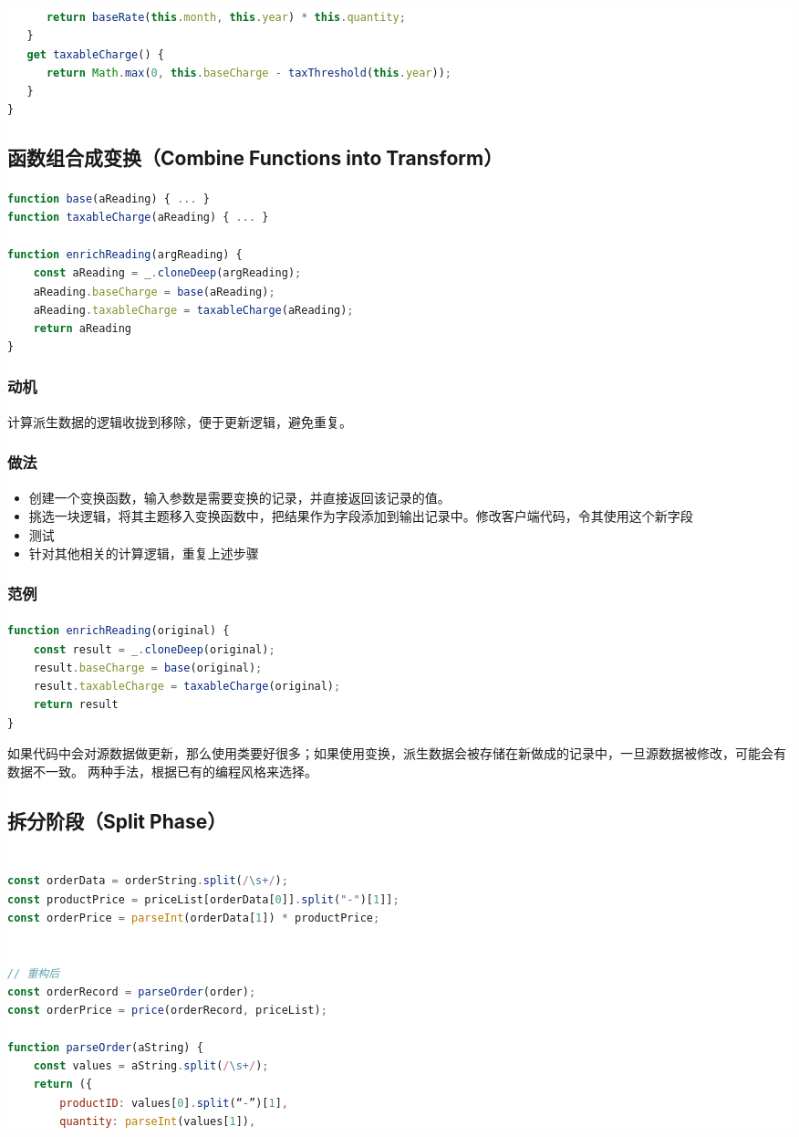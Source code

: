 ```js
   	  return baseRate(this.month, this.year) * this.quantity;
   }
   get taxableCharge() {
   	  return Math.max(0, this.baseCharge - taxThreshold(this.year));
   }
}
```

## 函数组合成变换（Combine Functions into Transform）

```js
function base(aReading) { ... }
function taxableCharge(aReading) { ... }

function enrichReading(argReading) {
	const aReading = _.cloneDeep(argReading);
	aReading.baseCharge = base(aReading);
	aReading.taxableCharge = taxableCharge(aReading);
	return aReading
}

```

### 动机
计算派生数据的逻辑收拢到移除，便于更新逻辑，避免重复。

### 做法
* 创建一个变换函数，输入参数是需要变换的记录，并直接返回该记录的值。
* 挑选一块逻辑，将其主题移入变换函数中，把结果作为字段添加到输出记录中。修改客户端代码，令其使用这个新字段
* 测试
* 针对其他相关的计算逻辑，重复上述步骤

### 范例

```js
function enrichReading(original) {
	const result = _.cloneDeep(original);
	result.baseCharge = base(original);
	result.taxableCharge = taxableCharge(original);
	return result
}
```


如果代码中会对源数据做更新，那么使用类要好很多；如果使用变换，派生数据会被存储在新做成的记录中，一旦源数据被修改，可能会有数据不一致。
两种手法，根据已有的编程风格来选择。

## 拆分阶段（Split Phase）
```js

const orderData = orderString.split(/\s+/);
const productPrice = priceList[orderData[0]].split("-")[1]];
const orderPrice = parseInt(orderData[1]) * productPrice;


// 重构后
const orderRecord = parseOrder(order);
const orderPrice = price(orderRecord, priceList);

function parseOrder(aString) {
	const values = aString.split(/\s+/);
	return ({
		productID: values[0].split(“-”)[1],
		quantity: parseInt(values[1]),
```